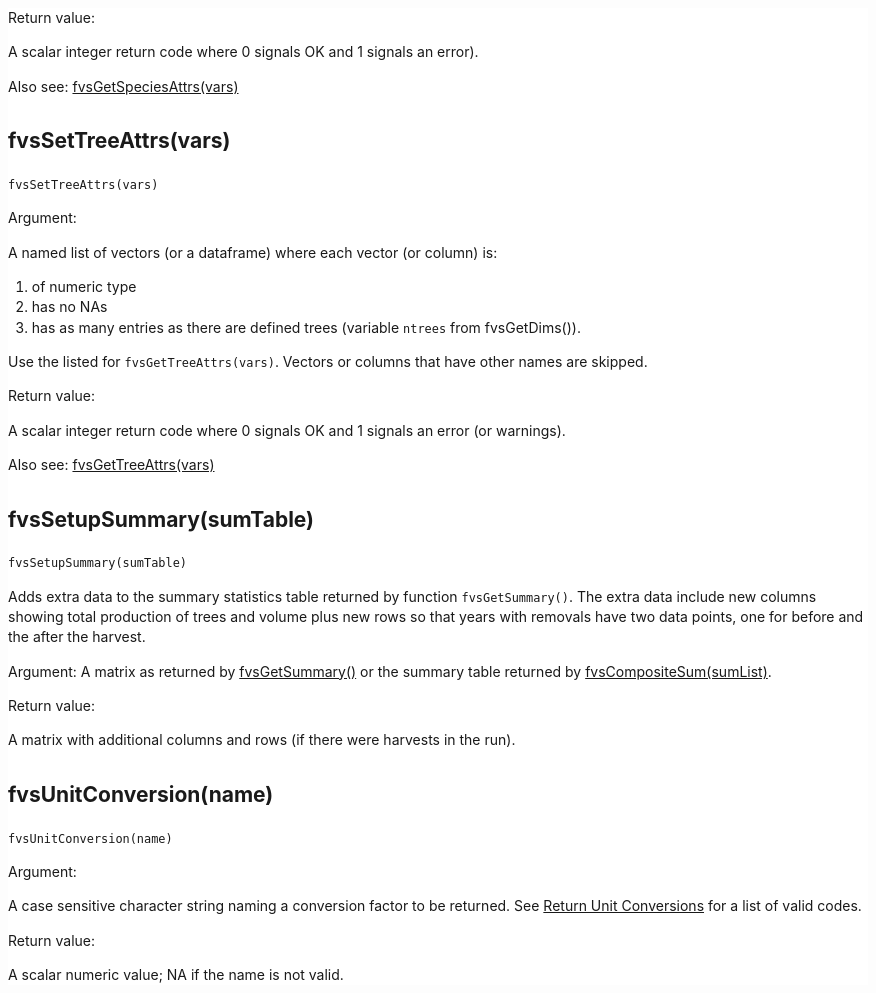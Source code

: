 Return value:

A scalar integer return code where 0 signals OK and 1 signals an error).

Also see: [fvsGetSpeciesAttrs(vars)](rFVS#fvsGetSpeciesAttrs(vars).md)

## fvsSetTreeAttrs(vars) ##

```
fvsSetTreeAttrs(vars)
```

Argument:

A named list of vectors (or a dataframe) where each vector (or column) is:
  1. of numeric type
  1. has no NAs
  1. has as many entries as there are defined trees (variable `ntrees` from fvsGetDims()).

Use the listed for `fvsGetTreeAttrs(vars)`. Vectors or columns that have other names are skipped.

Return value:

A scalar integer return code where 0 signals OK and 1 signals an error (or warnings).

Also see: [fvsGetTreeAttrs(vars)](rFVS#fvsGetTreeAttrs(vars).md)

## fvsSetupSummary(sumTable) ##

```
fvsSetupSummary(sumTable)
```

Adds extra data to the summary statistics table returned by function `fvsGetSummary()`. The extra data include new columns showing total production of trees and volume plus new rows so  that years with removals have two data points, one for before and the after the harvest.

Argument: A matrix as returned by [fvsGetSummary()](rFVS#fvsGetSummary().md) or the summary table returned by [fvsCompositeSum(sumList)](rFVS#fvsCompositeSum(sumList).md).

Return value:

A matrix with additional columns and rows (if there were harvests in the run).

## fvsUnitConversion(name) ##

```
fvsUnitConversion(name)
```

Argument:

A case sensitive character string naming a conversion factor to be returned. See [Return Unit Conversions](FVS_API#Return_Unit_Conversion.md) for a list of valid codes.

Return value:

A scalar numeric value; NA if the name is not valid.
